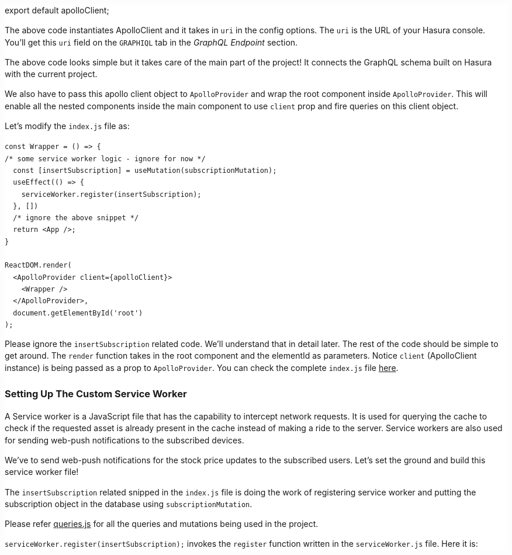 export default apolloClient;</code></pre>

The above code instantiates ApolloClient and it takes in `uri` in the config options. The `uri` is the URL of your Hasura console. You’ll get this `uri` field on the `GRAPHIQL` tab in the *GraphQL Endpoint* section. 

The above code looks simple but it takes care of the main part of the project! It connects the GraphQL schema built on Hasura with the current project.

We also have to pass this apollo client object to `ApolloProvider` and wrap the root component inside `ApolloProvider`. This will enable all the nested components inside the main component to use `client` prop and fire queries on this client object.

Let’s modify the `index.js` file as:

<pre><code class="language-javascript">const Wrapper = () =&gt; {
/* some service worker logic - ignore for now */
  const [insertSubscription] = useMutation(subscriptionMutation);
  useEffect(() =&gt; {
    serviceWorker.register(insertSubscription);
  }, [])
  /* ignore the above snippet */
  return &lt;App /&gt;;
}

ReactDOM.render(
  &lt;ApolloProvider client={apolloClient}&gt;
    &lt;Wrapper /&gt;
  &lt;/ApolloProvider&gt;,
  document.getElementById('root')
);</code></pre>

Please ignore the `insertSubscription` related code. We’ll understand that in detail later. The rest of the code should be simple to get around. The `render` function takes in the root component and the elementId as parameters. Notice `client` (ApolloClient instance) is being passed as a prop to `ApolloProvider`. You can check the complete `index.js` file [here](https://github.com/ankitamasand/stocks-price-notifier/blob/main/src/index.js).

### Setting Up The Custom Service Worker

A Service worker is a JavaScript file that has the capability to intercept network requests. It is used for querying the cache to check if the requested asset is already present in the cache instead of making a ride to the server. Service workers are also used for sending web-push notifications to the subscribed devices. 

We’ve to send web-push notifications for the stock price updates to the subscribed users. Let’s set the ground and build this service worker file!

The `insertSubscription` related snipped in the `index.js` file is doing the work of registering service worker and putting the subscription object in the database using `subscriptionMutation`. 

Please refer [queries.js](https://github.com/ankitamasand/stocks-price-notifier/blob/main/src/queries.js) for all the queries and mutations being used in the project.

`serviceWorker.register(insertSubscription);` invokes the `register` function written in the `serviceWorker.js` file. Here it is:
